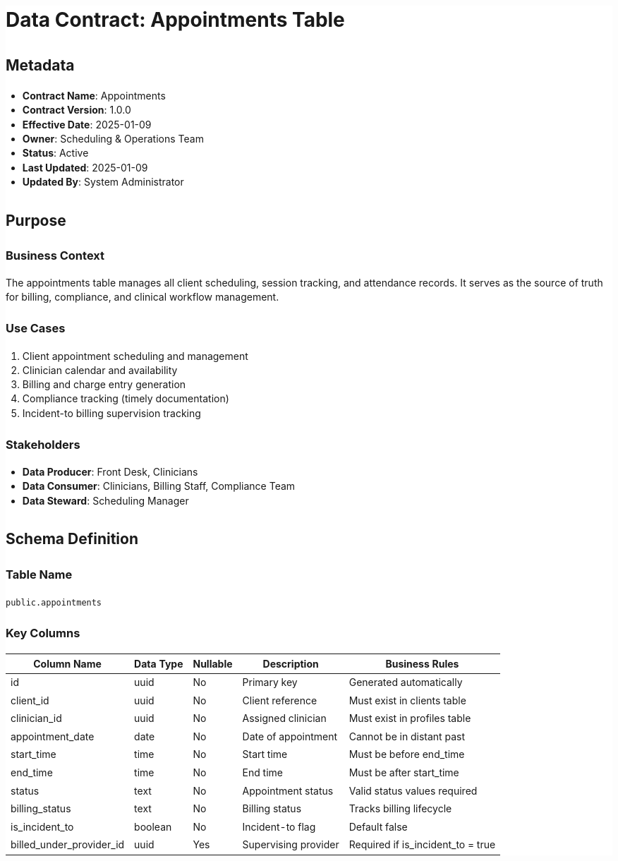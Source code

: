 # Data Contract: Appointments Table

## Metadata
- **Contract Name**: Appointments
- **Contract Version**: 1.0.0
- **Effective Date**: 2025-01-09
- **Owner**: Scheduling & Operations Team
- **Status**: Active
- **Last Updated**: 2025-01-09
- **Updated By**: System Administrator

## Purpose
### Business Context
The appointments table manages all client scheduling, session tracking, and attendance records. It serves as the source of truth for billing, compliance, and clinical workflow management.

### Use Cases
1. Client appointment scheduling and management
2. Clinician calendar and availability
3. Billing and charge entry generation
4. Compliance tracking (timely documentation)
5. Incident-to billing supervision tracking

### Stakeholders
- **Data Producer**: Front Desk, Clinicians
- **Data Consumer**: Clinicians, Billing Staff, Compliance Team
- **Data Steward**: Scheduling Manager

## Schema Definition
### Table Name
`public.appointments`

### Key Columns
| Column Name | Data Type | Nullable | Description | Business Rules |
|------------|-----------|----------|-------------|----------------|
| id | uuid | No | Primary key | Generated automatically |
| client_id | uuid | No | Client reference | Must exist in clients table |
| clinician_id | uuid | No | Assigned clinician | Must exist in profiles table |
| appointment_date | date | No | Date of appointment | Cannot be in distant past |
| start_time | time | No | Start time | Must be before end_time |
| end_time | time | No | End time | Must be after start_time |
| status | text | No | Appointment status | Valid status values required |
| billing_status | text | No | Billing status | Tracks billing lifecycle |
| is_incident_to | boolean | No | Incident-to flag | Default false |
| billed_under_provider_id | uuid | Yes | Supervising provider | Required if is_incident_to = true |
